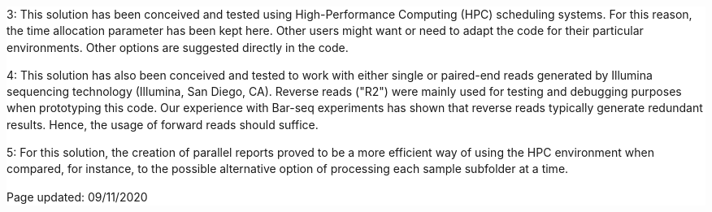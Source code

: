 <a name="myfootnote3">3</a>: This solution has been conceived and tested using High-Performance Computing (HPC) scheduling systems. For this reason, the time allocation parameter has been kept here. Other users might want or need to adapt the code for their particular environments. Other options are suggested directly in the code.

<a name="myfootnote4">4</a>: This solution has also been conceived and tested to work with either single or paired-end reads generated by Illumina sequencing technology (Illumina, San Diego, CA). Reverse reads ("R2") were mainly used for testing and debugging purposes when prototyping this code. Our experience with Bar-seq experiments has shown that reverse reads typically generate redundant results. Hence, the usage of forward reads should suffice.

<a name="myfootnote5">5</a>: For this solution, the creation of parallel reports proved to be a more efficient way of using the HPC environment when compared, for instance, to the possible alternative option of processing each sample subfolder at a time.

Page updated: 09/11/2020
